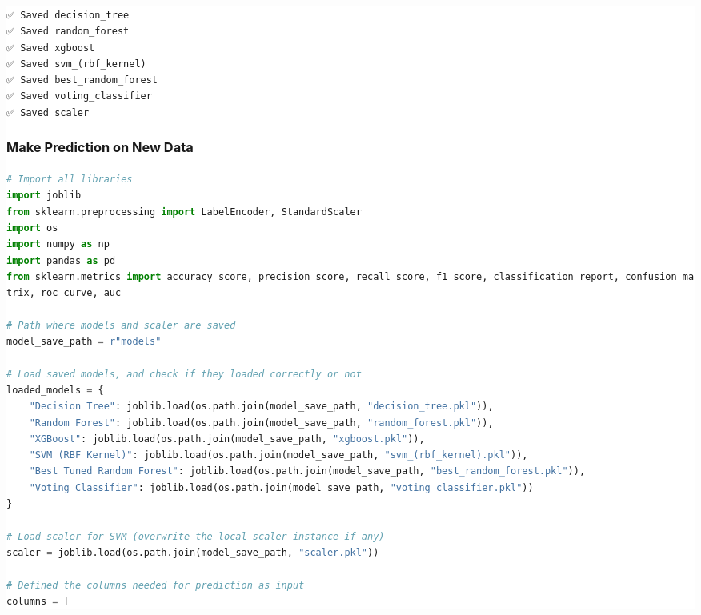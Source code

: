```python
```

    ✅ Saved decision_tree
    ✅ Saved random_forest
    ✅ Saved xgboost
    ✅ Saved svm_(rbf_kernel)
    ✅ Saved best_random_forest
    ✅ Saved voting_classifier
    ✅ Saved scaler
    

### Make Prediction on New Data


```python
# Import all libraries
import joblib
from sklearn.preprocessing import LabelEncoder, StandardScaler
import os
import numpy as np
import pandas as pd
from sklearn.metrics import accuracy_score, precision_score, recall_score, f1_score, classification_report, confusion_matrix, roc_curve, auc

# Path where models and scaler are saved
model_save_path = r"models"

# Load saved models, and check if they loaded correctly or not
loaded_models = {
    "Decision Tree": joblib.load(os.path.join(model_save_path, "decision_tree.pkl")),
    "Random Forest": joblib.load(os.path.join(model_save_path, "random_forest.pkl")),
    "XGBoost": joblib.load(os.path.join(model_save_path, "xgboost.pkl")),
    "SVM (RBF Kernel)": joblib.load(os.path.join(model_save_path, "svm_(rbf_kernel).pkl")),
    "Best Tuned Random Forest": joblib.load(os.path.join(model_save_path, "best_random_forest.pkl")),
    "Voting Classifier": joblib.load(os.path.join(model_save_path, "voting_classifier.pkl"))
}

# Load scaler for SVM (overwrite the local scaler instance if any)
scaler = joblib.load(os.path.join(model_save_path, "scaler.pkl"))

# Defined the columns needed for prediction as input
columns = [
